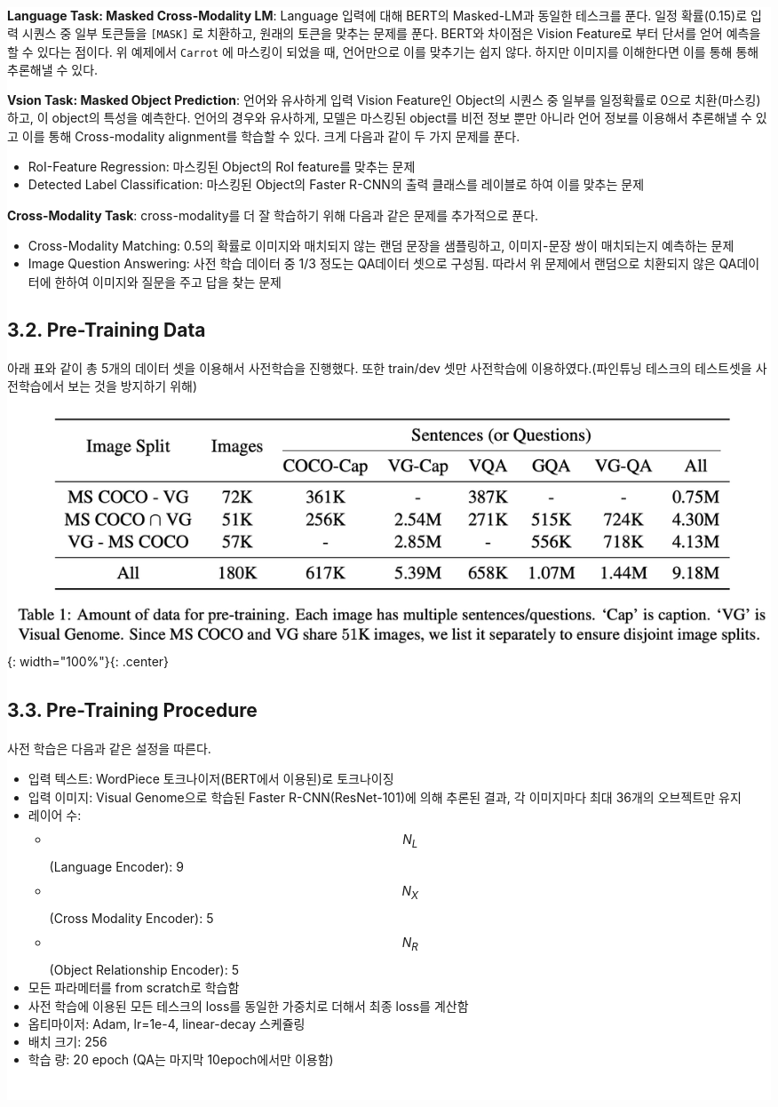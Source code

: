 **Language Task: Masked Cross-Modality LM**: Language 입력에 대해 BERT의 Masked-LM과 동일한 테스크를 푼다. 일정 확률(0.15)로 입력 시퀀스 중 일부 토큰들을 `[MASK]` 로 치환하고, 원래의 토큰을 맞추는 문제를 푼다. BERT와 차이점은 Vision Feature로 부터 단서를 얻어 예측을 할 수 있다는 점이다. 위 예제에서 `Carrot` 에 마스킹이 되었을 때, 언어만으로 이를 맞추기는 쉽지 않다. 하지만 이미지를 이해한다면 이를 통해 통해 추론해낼 수 있다.

**Vsion Task: Masked Object Prediction**: 언어와 유사하게 입력 Vision Feature인 Object의 시퀀스 중 일부를 일정확률로 0으로 치환(마스킹) 하고, 이 object의 특성을 예측한다. 언어의 경우와 유사하게, 모델은 마스킹된 object를 비전 정보 뿐만 아니라 언어 정보를 이용해서 추론해낼 수 있고 이를 통해 Cross-modality alignment를 학습할 수 있다. 크게 다음과 같이 두 가지 문제를 푼다.
- RoI-Feature Regression: 마스킹된 Object의 RoI feature를 맞추는 문제
- Detected Label Classification: 마스킹된 Object의 Faster R-CNN의 출력 클래스를 레이블로 하여 이를 맞추는 문제

**Cross-Modality Task**: cross-modality를 더 잘 학습하기 위해 다음과 같은 문제를 추가적으로 푼다.
- Cross-Modality Matching: 0.5의 확률로 이미지와 매치되지 않는 랜덤 문장을 샘플링하고, 이미지-문장 쌍이 매치되는지 예측하는 문제
- Image Question Answering: 사전 학습 데이터 중 1/3 정도는 QA데이터 셋으로 구성됨. 따라서 위 문제에서 랜덤으로 치환되지 않은 QA데이터에 한하여 이미지와 질문을 주고 답을 찾는 문제

## 3.2. Pre-Training Data

아래 표와 같이 총 5개의 데이터 셋을 이용해서 사전학습을 진행했다. 또한 train/dev 셋만 사전학습에 이용하였다.(파인튜닝 테스크의 테스트셋을 사전학습에서 보는 것을 방지하기 위해)

![dataset](/images/lxmert/dataset.png){: width="100%"}{: .center}

## 3.3. Pre-Training Procedure

사전 학습은 다음과 같은 설정을 따른다.
- 입력 텍스트: WordPiece 토크나이저(BERT에서 이용된)로 토크나이징
- 입력 이미지: Visual Genome으로 학습된 Faster R-CNN(ResNet-101)에 의해 추론된 결과, 각 이미지마다 최대 36개의 오브젝트만 유지
- 레이어 수:
  - $$N_L$$(Language Encoder): 9
  - $$N_X$$(Cross Modality Encoder): 5
  - $$N_R$$(Object Relationship Encoder): 5
- 모든 파라메터를 from scratch로 학습함
- 사전 학습에 이용된 모든 테스크의 loss를 동일한 가중치로 더해서 최종 loss를 계산함
- 옵티마이저: Adam, lr=1e-4, linear-decay 스케쥴링
- 배치 크기: 256
- 학습 량: 20 epoch (QA는 마지막 10epoch에서만 이용함)

<br>
